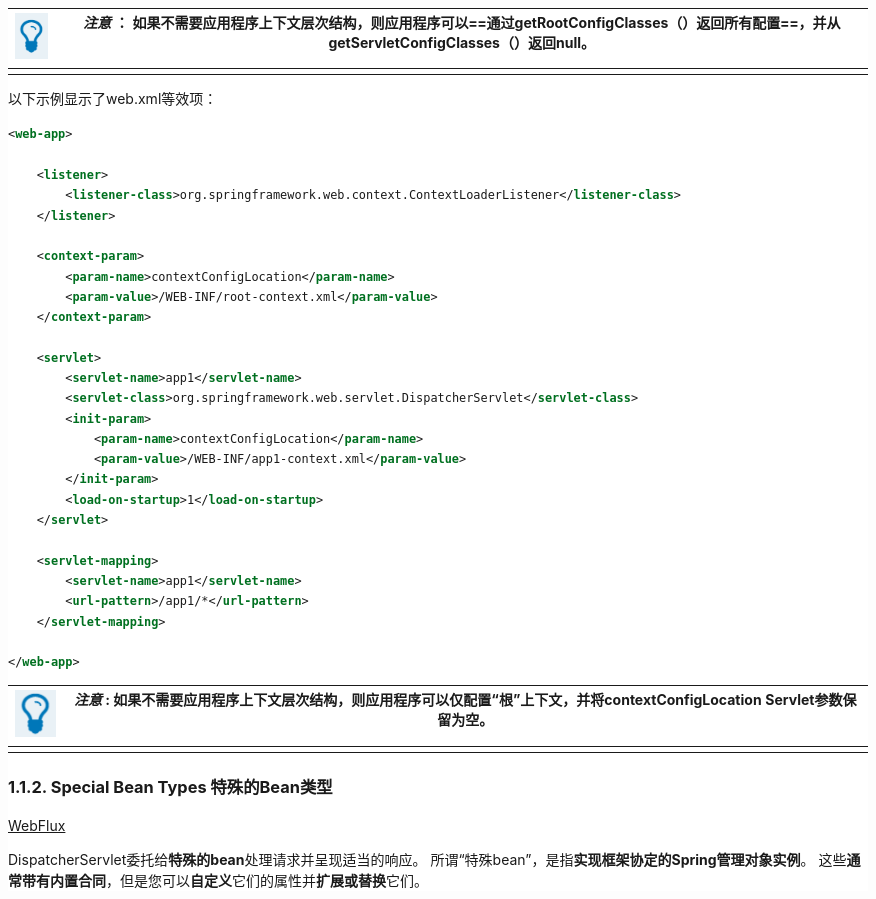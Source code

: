 | ![image-20201130174957967](Spring%20Web%20MVC.assets/image-20201130174957967.png) | ***注意*** ： 如果不需要应用程序上下文层次结构，则应用程序可以==通过getRootConfigClasses（）返回所有配置==，并从getServletConfigClasses（）返回null。 |
| ------------------------------------------------------------ | ------------------------------------------------------------ |
|                                                              |                                                              |

以下示例显示了web.xml等效项：

```xml
<web-app>

    <listener>
        <listener-class>org.springframework.web.context.ContextLoaderListener</listener-class>
    </listener>

    <context-param>
        <param-name>contextConfigLocation</param-name>
        <param-value>/WEB-INF/root-context.xml</param-value>
    </context-param>

    <servlet>
        <servlet-name>app1</servlet-name>
        <servlet-class>org.springframework.web.servlet.DispatcherServlet</servlet-class>
        <init-param>
            <param-name>contextConfigLocation</param-name>
            <param-value>/WEB-INF/app1-context.xml</param-value>
        </init-param>
        <load-on-startup>1</load-on-startup>
    </servlet>

    <servlet-mapping>
        <servlet-name>app1</servlet-name>
        <url-pattern>/app1/*</url-pattern>
    </servlet-mapping>

</web-app>
```

| ![image-20201130174931690](Spring%20Web%20MVC.assets/image-20201130174931690.png) | ***注意*** :  如果不需要应用程序上下文层次结构，则应用程序可以仅配置“根”上下文，并将contextConfigLocation Servlet参数保留为空。 |
| ------------------------------------------------------------ | ------------------------------------------------------------ |
|                                                              |                                                              |

### 1.1.2. Special Bean Types 特殊的Bean类型

[WebFlux](https://docs.spring.io/spring-framework/docs/current/reference/html/web-reactive.html#webflux-special-bean-types)

DispatcherServlet委托给**特殊的bean**处理请求并呈现适当的响应。 所谓“特殊bean”，是指**实现框架协定的Spring管理对象实例**。 这些**通常带有内置合同**，但是您可以**自定义**它们的属性并**扩展或替换**它们。
